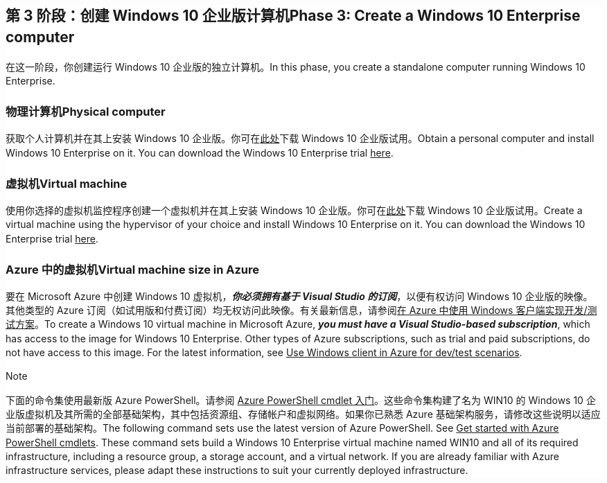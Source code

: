 ## <a name="phase-3-create-a-windows-10-enterprise-computer"></a><span data-ttu-id="c5f0a-135">第 3 阶段：创建 Windows 10 企业版计算机</span><span class="sxs-lookup"><span data-stu-id="c5f0a-135">Phase 3: Create a Windows 10 Enterprise computer</span></span>

<span data-ttu-id="c5f0a-136">在这一阶段，你创建运行 Windows 10 企业版的独立计算机。</span><span class="sxs-lookup"><span data-stu-id="c5f0a-136">In this phase, you create a standalone computer running Windows 10 Enterprise.</span></span>
  
### <a name="physical-computer"></a><span data-ttu-id="c5f0a-137">物理计算机</span><span class="sxs-lookup"><span data-stu-id="c5f0a-137">Physical computer</span></span>

<span data-ttu-id="c5f0a-p105">获取个人计算机并在其上安装 Windows 10 企业版。你可在[此处](https://www.microsoft.com/evalcenter/evaluate-windows-10-enterprise)下载 Windows 10 企业版试用。</span><span class="sxs-lookup"><span data-stu-id="c5f0a-p105">Obtain a personal computer and install Windows 10 Enterprise on it. You can download the Windows 10 Enterprise trial [here](https://www.microsoft.com/evalcenter/evaluate-windows-10-enterprise).</span></span>
  
### <a name="virtual-machine"></a><span data-ttu-id="c5f0a-140">虚拟机</span><span class="sxs-lookup"><span data-stu-id="c5f0a-140">Virtual machine</span></span>

<span data-ttu-id="c5f0a-p106">使用你选择的虚拟机监控程序创建一个虚拟机并在其上安装 Windows 10 企业版。你可在[此处](https://www.microsoft.com/evalcenter/evaluate-windows-10-enterprise)下载 Windows 10 企业版试用。</span><span class="sxs-lookup"><span data-stu-id="c5f0a-p106">Create a virtual machine using the hypervisor of your choice and install Windows 10 Enterprise on it. You can download the Windows 10 Enterprise trial [here](https://www.microsoft.com/evalcenter/evaluate-windows-10-enterprise).</span></span>
  
### <a name="virtual-machine-in-azure"></a><span data-ttu-id="c5f0a-143">Azure 中的虚拟机</span><span class="sxs-lookup"><span data-stu-id="c5f0a-143">Virtual machine size in Azure</span></span>

<span data-ttu-id="c5f0a-p107">要在 Microsoft Azure 中创建 Windows 10 虚拟机，***你必须拥有基于 Visual Studio 的订阅***，以便有权访问 Windows 10 企业版的映像。其他类型的 Azure 订阅（如试用版和付费订阅）均无权访问此映像。有关最新信息，请参阅[在 Azure 中使用 Windows 客户端实现开发/测试方案](https://docs.microsoft.com/azure/virtual-machines/windows/client-images)。</span><span class="sxs-lookup"><span data-stu-id="c5f0a-p107">To create a Windows 10 virtual machine in Microsoft Azure, ***you must have a Visual Studio-based subscription***, which has access to the image for Windows 10 Enterprise. Other types of Azure subscriptions, such as trial and paid subscriptions, do not have access to this image. For the latest information, see [Use Windows client in Azure for dev/test scenarios](https://docs.microsoft.com/azure/virtual-machines/windows/client-images).</span></span>
  
> [!NOTE]
> <span data-ttu-id="c5f0a-p108">下面的命令集使用最新版 Azure PowerShell。请参阅 [Azure PowerShell cmdlet 入门](https://docs.microsoft.com/powershell/azureps-cmdlets-docs/)。这些命令集构建了名为 WIN10 的 Windows 10 企业版虚拟机及其所需的全部基础架构，其中包括资源组、存储帐户和虚拟网络。如果你已熟悉 Azure 基础架构服务，请修改这些说明以适应当前部署的基础架构。</span><span class="sxs-lookup"><span data-stu-id="c5f0a-p108">The following command sets use the latest version of Azure PowerShell. See [Get started with Azure PowerShell cmdlets](https://docs.microsoft.com/powershell/azureps-cmdlets-docs/). These command sets build a Windows 10 Enterprise virtual machine named WIN10 and all of its required infrastructure, including a resource group, a storage account, and a virtual network. If you are already familiar with Azure infrastructure services, please adapt these instructions to suit your currently deployed infrastructure.</span></span> 
  